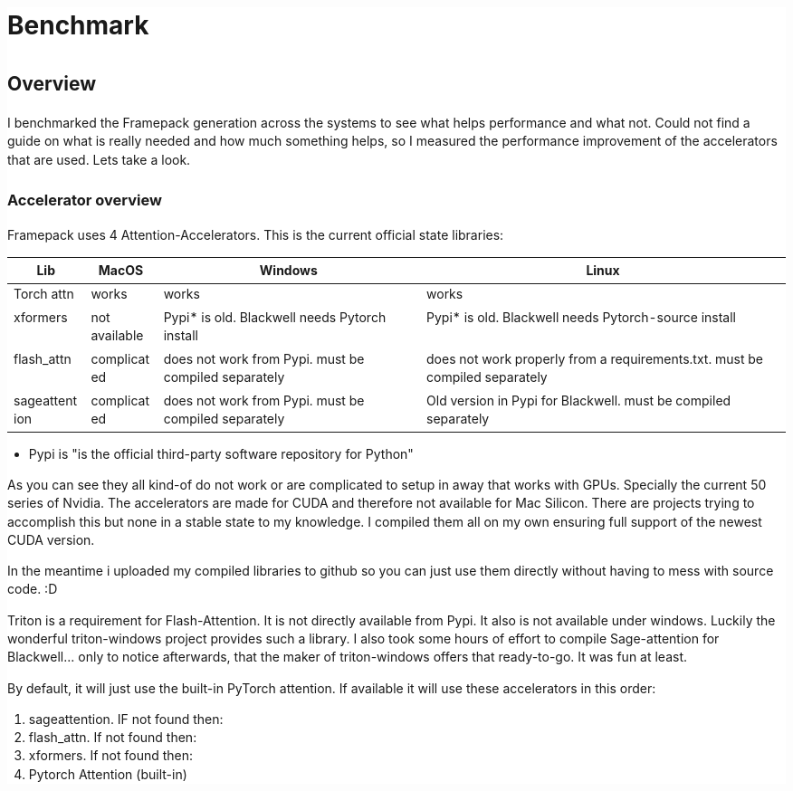 









# Benchmark

## Overview

I benchmarked the Framepack generation across the systems to see what helps performance and what not. Could not find a guide on what is really needed and how much something helps, so I measured the performance improvement of the accelerators that are used. Lets take a look.

### Accelerator overview

Framepack uses 4 Attention-Accelerators. This is the current official state libraries:

Lib          |MacOS         | Windows                                               | Linux                                                     |
 ---         | ---          | ---                                                   | ---                                                       |   
Torch  attn  | works        | works                                                 | works                                                     |        
xformers     | not available| Pypi* is old. Blackwell needs Pytorch install         | Pypi* is old. Blackwell needs Pytorch-source install      |
flash_attn   | complicated  | does not work from Pypi. must be compiled separately  | does not work properly from a requirements.txt. must be compiled separately |
sageattention| complicated  | does not work from Pypi. must be compiled separately  | Old version in Pypi for Blackwell. must be compiled separately  |

* Pypi is "is the official third-party software repository for Python"

As you can see they all kind-of do not work or are complicated to setup in away that works with GPUs. Specially the current 50 series of Nvidia. The accelerators are made for CUDA and therefore not available for Mac Silicon. There are projects trying to accomplish this but none in a stable state to my knowledge.
I compiled them all on my own ensuring full support of the newest CUDA version.  

In the meantime i uploaded my compiled libraries to github so you can just use them directly without having to mess with source code. :D

Triton is a requirement for Flash-Attention. It is not directly available from Pypi. 
It also is not available under windows. Luckily the wonderful triton-windows project provides such a library. 
I also took some hours of effort to compile Sage-attention for Blackwell... only to notice afterwards, that the maker of triton-windows offers that ready-to-go. It was fun at least.


By default, it will just use the built-in PyTorch attention. If available it will use these accelerators in this order:


1. sageattention. IF not found then: 
2. flash_attn. If not found then: 
3. xformers. If not found then:
4. Pytorch Attention (built-in)
